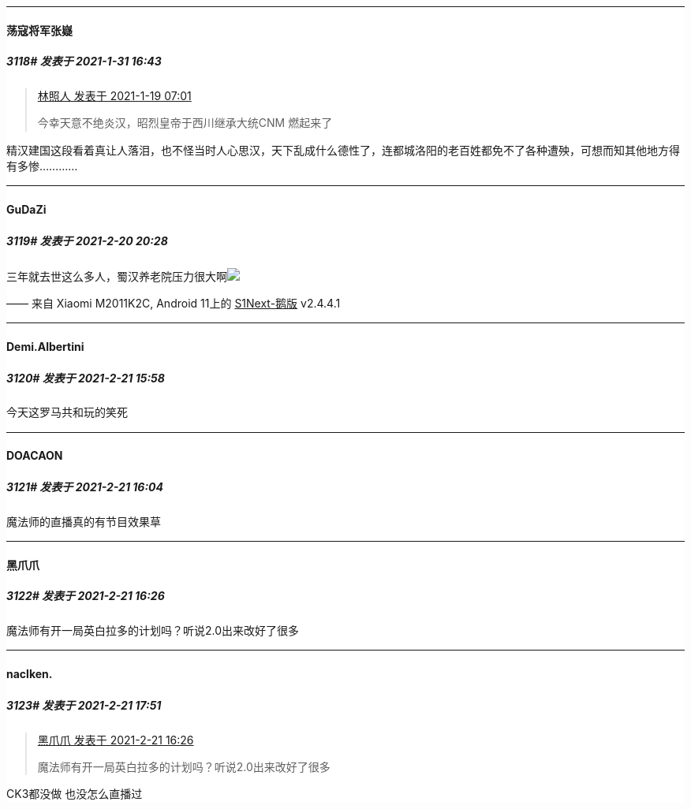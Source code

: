 *****

####  荡寇将军张嶷  
##### 3118#       发表于 2021-1-31 16:43

<blockquote><a href="httphttps://bbs.saraba1st.com/2b/forum.php?mod=redirect&amp;goto=findpost&amp;pid=50078715&amp;ptid=1072297" target="_blank">林照人 发表于 2021-1-19 07:01</a>

今幸天意不绝炎汉，昭烈皇帝于西川继承大统CNM 燃起来了</blockquote>
精汉建国这段看着真让人落泪，也不怪当时人心思汉，天下乱成什么德性了，连都城洛阳的老百姓都免不了各种遭殃，可想而知其他地方得有多惨…………

*****

####  GuDaZi  
##### 3119#       发表于 2021-2-20 20:28

三年就去世这么多人，蜀汉养老院压力很大啊<img src="https://static.saraba1st.com/image/smiley/face2017/068.png" referrerpolicy="no-referrer">

—— 来自 Xiaomi M2011K2C, Android 11上的 [S1Next-鹅版](https://github.com/ykrank/S1-Next/releases) v2.4.4.1

*****

####  Demi.Albertini  
##### 3120#       发表于 2021-2-21 15:58

今天这罗马共和玩的笑死



*****

####  DOACAON  
##### 3121#       发表于 2021-2-21 16:04

魔法师的直播真的有节目效果草

*****

####  黑爪爪  
##### 3122#       发表于 2021-2-21 16:26

魔法师有开一局英白拉多的计划吗？听说2.0出来改好了很多

*****

####  naclken.  
##### 3123#       发表于 2021-2-21 17:51

<blockquote><a href="httphttps://bbs.saraba1st.com/2b/forum.php?mod=redirect&amp;goto=findpost&amp;pid=50396487&amp;ptid=1072297" target="_blank">黑爪爪 发表于 2021-2-21 16:26</a>

魔法师有开一局英白拉多的计划吗？听说2.0出来改好了很多</blockquote>
CK3都没做 也没怎么直播过
